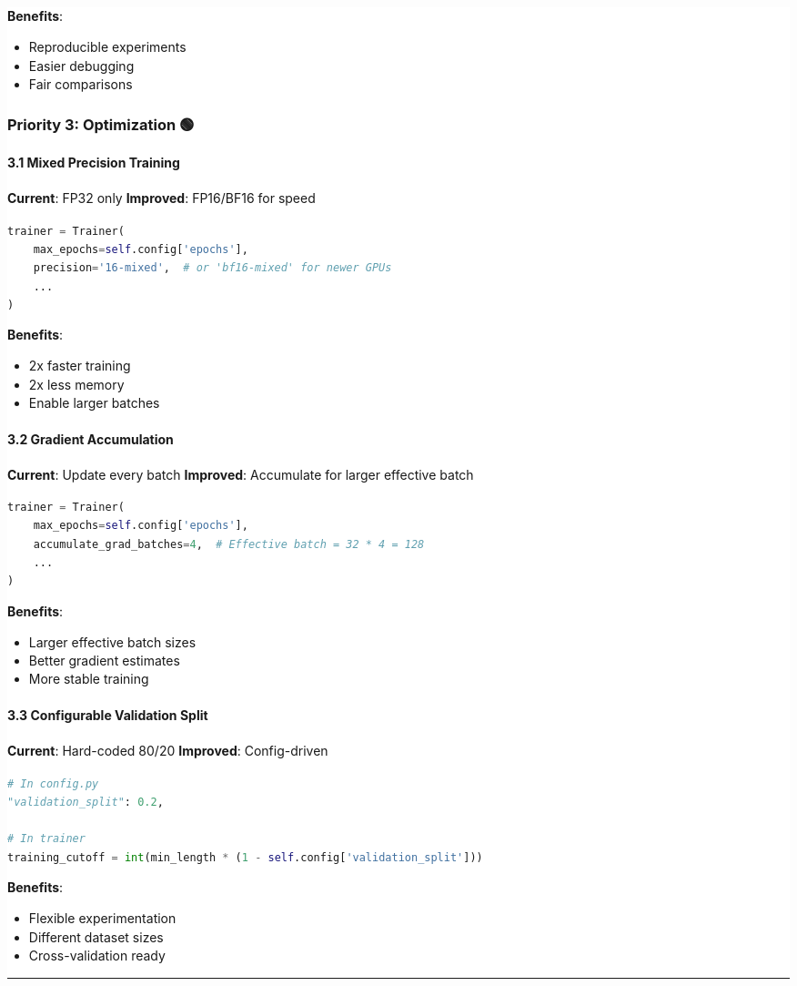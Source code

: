 **Benefits**:
- Reproducible experiments
- Easier debugging
- Fair comparisons

### Priority 3: Optimization 🟢

#### 3.1 Mixed Precision Training
**Current**: FP32 only
**Improved**: FP16/BF16 for speed

```python
trainer = Trainer(
    max_epochs=self.config['epochs'],
    precision='16-mixed',  # or 'bf16-mixed' for newer GPUs
    ...
)
```

**Benefits**:
- 2x faster training
- 2x less memory
- Enable larger batches

#### 3.2 Gradient Accumulation
**Current**: Update every batch
**Improved**: Accumulate for larger effective batch

```python
trainer = Trainer(
    max_epochs=self.config['epochs'],
    accumulate_grad_batches=4,  # Effective batch = 32 * 4 = 128
    ...
)
```

**Benefits**:
- Larger effective batch sizes
- Better gradient estimates
- More stable training

#### 3.3 Configurable Validation Split
**Current**: Hard-coded 80/20
**Improved**: Config-driven

```python
# In config.py
"validation_split": 0.2,

# In trainer
training_cutoff = int(min_length * (1 - self.config['validation_split']))
```

**Benefits**:
- Flexible experimentation
- Different dataset sizes
- Cross-validation ready

---